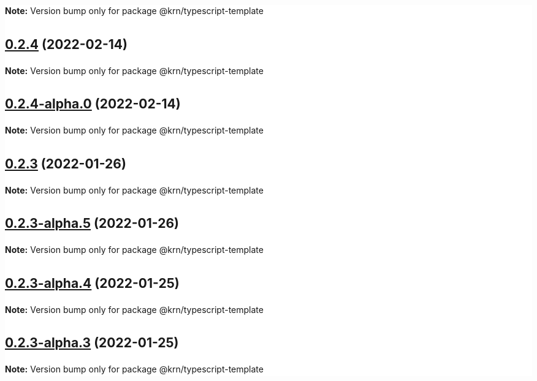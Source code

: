 **Note:** Version bump only for package @krn/typescript-template





## [0.2.4](https://git.corp.kuaishou.com/krn/tools/krn-cli/compare/@krn/typescript-template@0.2.4-alpha.0...@krn/typescript-template@0.2.4) (2022-02-14)

**Note:** Version bump only for package @krn/typescript-template





## [0.2.4-alpha.0](https://git.corp.kuaishou.com/krn/tools/krn-cli/compare/@krn/typescript-template@0.2.3...@krn/typescript-template@0.2.4-alpha.0) (2022-02-14)

**Note:** Version bump only for package @krn/typescript-template





## [0.2.3](https://git.corp.kuaishou.com/krn/tools/krn-cli/compare/@krn/typescript-template@0.2.3-alpha.5...@krn/typescript-template@0.2.3) (2022-01-26)

**Note:** Version bump only for package @krn/typescript-template





## [0.2.3-alpha.5](https://git.corp.kuaishou.com/krn/tools/krn-cli/compare/@krn/typescript-template@0.2.3-alpha.4...@krn/typescript-template@0.2.3-alpha.5) (2022-01-26)

**Note:** Version bump only for package @krn/typescript-template





## [0.2.3-alpha.4](https://git.corp.kuaishou.com/krn/tools/krn-cli/compare/@krn/typescript-template@0.2.3-alpha.3...@krn/typescript-template@0.2.3-alpha.4) (2022-01-25)

**Note:** Version bump only for package @krn/typescript-template





## [0.2.3-alpha.3](https://git.corp.kuaishou.com/krn/tools/krn-cli/compare/@krn/typescript-template@0.2.3-alpha.2...@krn/typescript-template@0.2.3-alpha.3) (2022-01-25)

**Note:** Version bump only for package @krn/typescript-template
